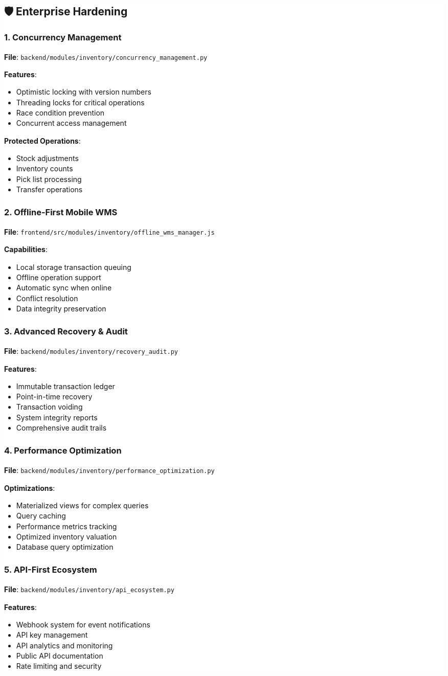 ## 🛡️ Enterprise Hardening

### 1. Concurrency Management
**File**: `backend/modules/inventory/concurrency_management.py`

**Features**:
- Optimistic locking with version numbers
- Threading locks for critical operations
- Race condition prevention
- Concurrent access management

**Protected Operations**:
- Stock adjustments
- Inventory counts
- Pick list processing
- Transfer operations

### 2. Offline-First Mobile WMS
**File**: `frontend/src/modules/inventory/offline_wms_manager.js`

**Capabilities**:
- Local storage transaction queuing
- Offline operation support
- Automatic sync when online
- Conflict resolution
- Data integrity preservation

### 3. Advanced Recovery & Audit
**File**: `backend/modules/inventory/recovery_audit.py`

**Features**:
- Immutable transaction ledger
- Point-in-time recovery
- Transaction voiding
- System integrity reports
- Comprehensive audit trails

### 4. Performance Optimization
**File**: `backend/modules/inventory/performance_optimization.py`

**Optimizations**:
- Materialized views for complex queries
- Query caching
- Performance metrics tracking
- Optimized inventory valuation
- Database query optimization

### 5. API-First Ecosystem
**File**: `backend/modules/inventory/api_ecosystem.py`

**Features**:
- Webhook system for event notifications
- API key management
- API analytics and monitoring
- Public API documentation
- Rate limiting and security
